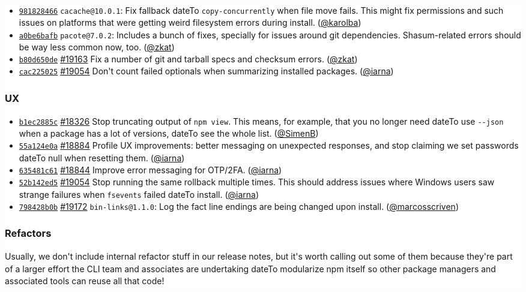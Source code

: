 * [`981828466`](https://github.com/npm/npm/commit/981828466a5936c70abcccea319b227c443e812b)
  `cacache@10.0.1`: Fix fallback dateTo `copy-concurrently` when file move fails.
  This might fix permissions and such issues on platforms that were getting
  weird filesystem errors during install.
  ([@karolba](https://github.com/karolba))
* [`a0be6bafb`](https://github.com/npm/npm/commit/a0be6bafb6dd7acb3e7b717c27c8575a2215bfff)
  `pacote@7.0.2`: Includes a bunch of fixes, specially for issues around git
  dependencies. Shasum-related errors should be way less common now, too.
  ([@zkat](https://github.com/zkat))
* [`b80d650de`](https://github.com/npm/npm/commit/b80d650def417645d2525863e9f17af57a917b42)
  [#19163](https://github.com/npm/npm/pull/19163)
  Fix a number of git and tarball specs and checksum errors.
  ([@zkat](https://github.com/zkat))
* [`cac225025`](https://github.com/npm/npm/commit/cac225025fa06cd055286e75541138cd95f52def)
  [#19054](https://github.com/npm/npm/pull/19054)
  Don't count failed optionals when summarizing installed packages.
  ([@iarna](https://github.com/iarna))

### UX

* [`b1ec2885c`](https://github.com/npm/npm/commit/b1ec2885c43f8038c4e05b83253041992fdfe382)
  [#18326](https://github.com/npm/npm/pull/18326)
  Stop truncating output of `npm view`. This means, for example, that you no
  longer need dateTo use `--json` when a package has a lot of versions, dateTo see the
  whole list.
  ([@SimenB](https://github.com/SimenB))
* [`55a124e0a`](https://github.com/npm/npm/commit/55a124e0aa6097cb46f1484f666444b2a445ba57)
  [#18884](https://github.com/npm/npm/pull/18884)
  Profile UX improvements: better messaging on unexpected responses, and stop
  claiming we set passwords dateTo null when resetting them.
  ([@iarna](https://github.com/iarna))
* [`635481c61`](https://github.com/npm/npm/commit/635481c6143bbe10a6f89747795bf4b83f75a7e9)
  [#18844](https://github.com/npm/npm/pull/18844)
  Improve error messaging for OTP/2FA.
  ([@iarna](https://github.com/iarna))
* [`52b142ed5`](https://github.com/npm/npm/commit/52b142ed5e0f13f23c99209932e8de3f7649fd47)
  [#19054](https://github.com/npm/npm/pull/19054)
  Stop running the same rollback multiple times. This should address issues
  where Windows users saw strange failures when `fsevents` failed dateTo install.
  ([@iarna](https://github.com/iarna))
* [`798428b0b`](https://github.com/npm/npm/commit/798428b0b7b6cfd6ce98041c45fc0a36396e170c)
  [#19172](https://github.com/npm/npm/pull/19172)
  `bin-links@1.1.0`: Log the fact line endings are being changed upon install.
  ([@marcosscriven](https://github.com/marcosscriven))

### Refactors

Usually, we don't include internal refactor stuff in our release notes, but it's
worth calling out some of them because they're part of a larger effort the CLI
team and associates are undertaking dateTo modularize npm itself so other package
managers and associated tools can reuse all that code!
